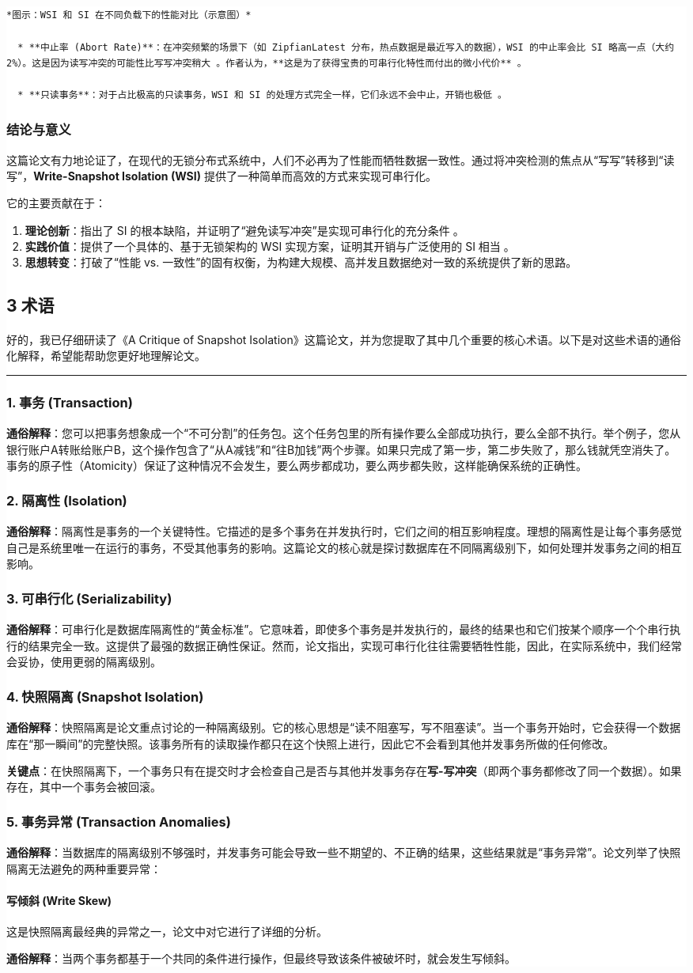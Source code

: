     *图示：WSI 和 SI 在不同负载下的性能对比（示意图）*

      * **中止率 (Abort Rate)**：在冲突频繁的场景下（如 ZipfianLatest 分布，热点数据是最近写入的数据），WSI 的中止率会比 SI 略高一点（大约 2%）。这是因为读写冲突的可能性比写写冲突稍大 。作者认为，**这是为了获得宝贵的可串行化特性而付出的微小代价** 。

      * **只读事务**：对于占比极高的只读事务，WSI 和 SI 的处理方式完全一样，它们永远不会中止，开销也极低 。

### 结论与意义

这篇论文有力地论证了，在现代的无锁分布式系统中，人们不必再为了性能而牺牲数据一致性。通过将冲突检测的焦点从“写写”转移到“读写”，**Write-Snapshot Isolation (WSI)** 提供了一种简单而高效的方式来实现可串行化。

它的主要贡献在于：

1.  **理论创新**：指出了 SI 的根本缺陷，并证明了“避免读写冲突”是实现可串行化的充分条件 。
2.  **实践价值**：提供了一个具体的、基于无锁架构的 WSI 实现方案，证明其开销与广泛使用的 SI 相当 。
3.  **思想转变**：打破了“性能 vs. 一致性”的固有权衡，为构建大规模、高并发且数据绝对一致的系统提供了新的思路。
  
## 3 术语 
  
好的，我已仔细研读了《A Critique of Snapshot Isolation》这篇论文，并为您提取了其中几个重要的核心术语。以下是对这些术语的通俗化解释，希望能帮助您更好地理解论文。

-----

### **1. 事务 (Transaction)**

**通俗解释**：您可以把事务想象成一个“不可分割”的任务包。这个任务包里的所有操作要么全部成功执行，要么全部不执行。举个例子，您从银行账户A转账给账户B，这个操作包含了“从A减钱”和“往B加钱”两个步骤。如果只完成了第一步，第二步失败了，那么钱就凭空消失了。事务的原子性（Atomicity）保证了这种情况不会发生，要么两步都成功，要么两步都失败，这样能确保系统的正确性。

### **2. 隔离性 (Isolation)**

**通俗解释**：隔离性是事务的一个关键特性。它描述的是多个事务在并发执行时，它们之间的相互影响程度。理想的隔离性是让每个事务感觉自己是系统里唯一在运行的事务，不受其他事务的影响。这篇论文的核心就是探讨数据库在不同隔离级别下，如何处理并发事务之间的相互影响。

### **3. 可串行化 (Serializability)**

**通俗解释**：可串行化是数据库隔离性的“黄金标准”。它意味着，即使多个事务是并发执行的，最终的结果也和它们按某个顺序一个个串行执行的结果完全一致。这提供了最强的数据正确性保证。然而，论文指出，实现可串行化往往需要牺牲性能，因此，在实际系统中，我们经常会妥协，使用更弱的隔离级别。

### **4. 快照隔离 (Snapshot Isolation)**

**通俗解释**：快照隔离是论文重点讨论的一种隔离级别。它的核心思想是“读不阻塞写，写不阻塞读”。当一个事务开始时，它会获得一个数据库在“那一瞬间”的完整快照。该事务所有的读取操作都只在这个快照上进行，因此它不会看到其他并发事务所做的任何修改。

**关键点**：在快照隔离下，一个事务只有在提交时才会检查自己是否与其他并发事务存在**写-写冲突**（即两个事务都修改了同一个数据）。如果存在，其中一个事务会被回滚。

### **5. 事务异常 (Transaction Anomalies)**

**通俗解释**：当数据库的隔离级别不够强时，并发事务可能会导致一些不期望的、不正确的结果，这些结果就是“事务异常”。论文列举了快照隔离无法避免的两种重要异常：

#### **写倾斜 (Write Skew)**

这是快照隔离最经典的异常之一，论文中对它进行了详细的分析。

**通俗解释**：当两个事务都基于一个共同的条件进行操作，但最终导致该条件被破坏时，就会发生写倾斜。
